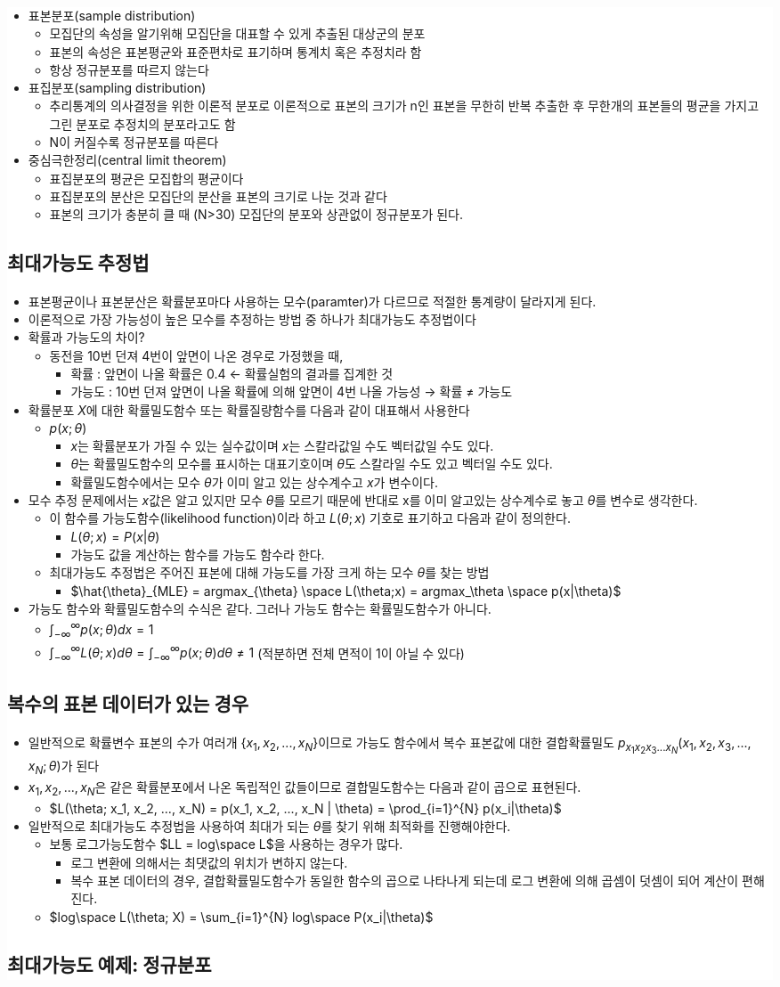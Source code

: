 - 표본분포(sample distribution)
    - 모집단의 속성을 알기위해 모집단을 대표할 수 있게 추출된 대상군의 분포
    - 표본의 속성은 표본평균와 표준편차로 표기하며 통계치 혹은 추정치라 함
    - 항상 정규분포를 따르지 않는다
- 표집분포(sampling distribution)
    - 추리통계의 의사결정을 위한 이론적 분포로 이론적으로 표본의 크기가 n인 표본을 무한히 반복 추출한 후 무한개의 표본들의 평균을 가지고 그린 분포로 추정치의 분포라고도 함
    - N이 커질수록 정규분포를 따른다
- 중심극한정리(central limit theorem)
    - 표집분포의 평균은 모집합의 평균이다
    - 표집분포의 분산은 모집단의 분산을 표본의 크기로 나눈 것과 같다
    - 표본의 크기가 충분히 클 때 (N>30) 모집단의 분포와 상관없이 정규분포가 된다.

## 최대가능도 추정법

- 표본평균이나 표본분산은 확률분포마다 사용하는 모수(paramter)가 다르므로 적절한 통계량이 달라지게 된다.
- 이론적으로 가장 가능성이 높은 모수를 추정하는 방법 중 하나가 최대가능도 추정법이다
- 확률과 가능도의 차이?
    - 동전을 10번 던져 4번이 앞면이 나온 경우로 가정했을 때,
        - 확률 : 앞면이 나올 확률은 0.4 ← 확률실험의 결과를 집계한 것
        - 가능도 : 10번 던져 앞면이 나올 확률에 의해 앞면이 4번 나올 가능성 → 확률 ≠ 가능도
- 확률분포 $X$에 대한 확률밀도함수 또는 확률질량함수를 다음과 같이 대표해서 사용한다
    - $p(x;\theta)$
        - $x$는 확률분포가 가질 수 있는 실수값이며 $x$는 스칼라값일 수도 벡터값일 수도 있다.
        - $\theta$는 확률밀도함수의 모수를 표시하는 대표기호이며 $\theta$도 스칼라일 수도 있고 벡터일 수도  있다.
        - 확률밀도함수에서는 모수 $\theta$가 이미 알고 있는 상수계수고 $x$가 변수이다.
- 모수 추정 문제에서는 $x$값은 알고 있지만 모수 $\theta$를 모르기 때문에 반대로 x를 이미 알고있는 상수계수로 놓고 $\theta$를 변수로 생각한다.
    - 이 함수를 가능도함수(likelihood function)이라 하고 $L(\theta;x)$ 기호로 표기하고 다음과 같이 정의한다.
        - $L(\theta;x) = P(x | \theta)$
        - 가능도 값을 계산하는 함수를 가능도 함수라 한다.
    - 최대가능도 추정법은 주어진 표본에 대해 가능도를 가장 크게 하는 모수 $\theta$를 찾는 방법
        - $\hat{\theta}_{MLE} = argmax_{\theta} \space L(\theta;x) = argmax_\theta \space p(x|\theta)$
- 가능도 함수와 확률밀도함수의 수식은 같다. 그러나 가능도 함수는 확률밀도함수가 아니다.
    - $\int_{-\infty}^{\infty} p(x;\theta)dx = 1$
    - $\int_{-\infty}^{\infty}L(\theta;x)d\theta = \int_{-\infty}^{\infty}p(x;\theta)d\theta ≠ 1$ (적분하면 전체 면적이 1이 아닐 수 있다)

## 복수의 표본 데이터가 있는 경우

- 일반적으로 확률변수 표본의 수가 여러개 {$x_1, x_2, ... , x_N$}이므로 가능도 함수에서 복수 표본값에 대한 결합확률밀도 $p_{x_1x_2x_3...x_N}(x_1,x_2,x_3,...,x_N;\theta)$가 된다
- $x_1, x_2, ..., x_N$은 같은 확률분포에서 나온 독립적인 값들이므로 결합밀도함수는 다음과 같이 곱으로 표현된다.
    - $L(\theta; x_1, x_2, ..., x_N) = p(x_1, x_2, ..., x_N | \theta) = \prod_{i=1}^{N} p(x_i|\theta)$
- 일반적으로 최대가능도 추정법을 사용하여 최대가 되는 $\theta$를 찾기 위해 최적화를 진행해야한다.
    - 보통 로그가능도함수 $LL = log\space L$을 사용하는 경우가 많다.
        - 로그 변환에 의해서는 최댓값의 위치가 변하지 않는다.
        - 복수 표본 데이터의 경우, 결합확률밀도함수가 동일한 함수의 곱으로 나타나게 되는데 로그 변환에 의해 곱셈이 덧셈이 되어 계산이 편해진다.
    - $log\space L(\theta; X) = \sum_{i=1}^{N} log\space P(x_i|\theta)$

## 최대가능도 예제: 정규분포
